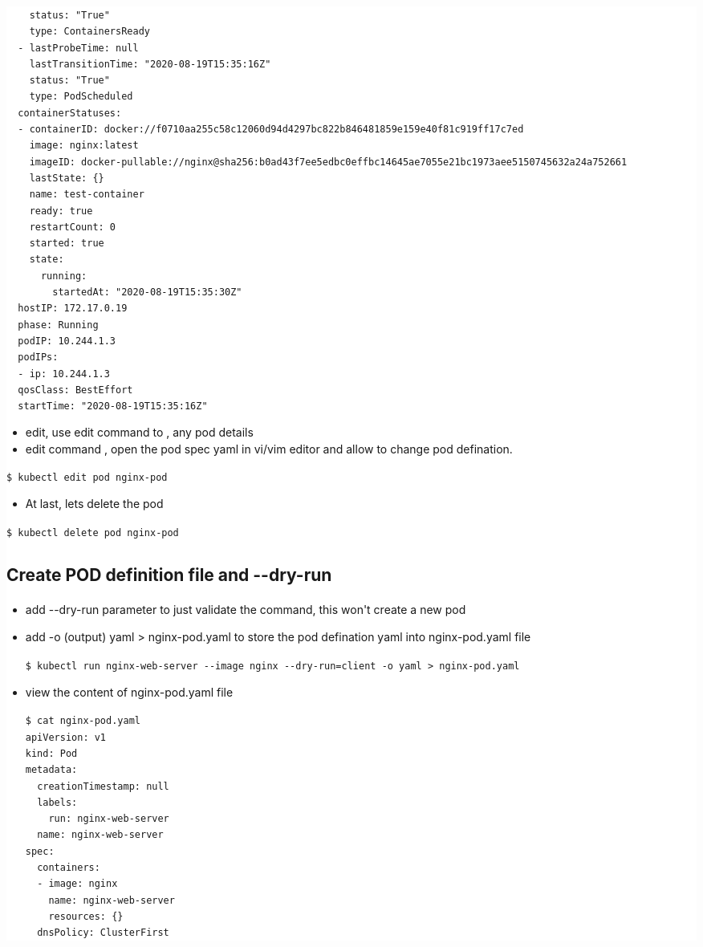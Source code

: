 ```
    status: "True"
    type: ContainersReady
  - lastProbeTime: null
    lastTransitionTime: "2020-08-19T15:35:16Z"
    status: "True"
    type: PodScheduled
  containerStatuses:
  - containerID: docker://f0710aa255c58c12060d94d4297bc822b846481859e159e40f81c919ff17c7ed
    image: nginx:latest
    imageID: docker-pullable://nginx@sha256:b0ad43f7ee5edbc0effbc14645ae7055e21bc1973aee5150745632a24a752661
    lastState: {}
    name: test-container
    ready: true
    restartCount: 0
    started: true
    state:
      running:
        startedAt: "2020-08-19T15:35:30Z"
  hostIP: 172.17.0.19
  phase: Running
  podIP: 10.244.1.3
  podIPs:
  - ip: 10.244.1.3
  qosClass: BestEffort
  startTime: "2020-08-19T15:35:16Z"
  ```
  - edit, use edit command to , any pod details 
  - edit command , open the pod spec yaml in vi/vim editor and allow to change pod defination. 

  ```
  $ kubectl edit pod nginx-pod
  ``` 

  - At last, lets delete the pod
  ```
  $ kubectl delete pod nginx-pod
  ```  


## Create POD definition file and --dry-run ##


- add --dry-run parameter to just validate the command, this won't create a new pod  
- add -o (output) yaml > nginx-pod.yaml to store the pod defination yaml into nginx-pod.yaml file   

  ```
  $ kubectl run nginx-web-server --image nginx --dry-run=client -o yaml > nginx-pod.yaml
  ```

- view the content of nginx-pod.yaml file 

  ```
  $ cat nginx-pod.yaml
  apiVersion: v1
  kind: Pod
  metadata:
    creationTimestamp: null
    labels:
      run: nginx-web-server
    name: nginx-web-server
  spec:
    containers:
    - image: nginx
      name: nginx-web-server
      resources: {}
    dnsPolicy: ClusterFirst
  ```